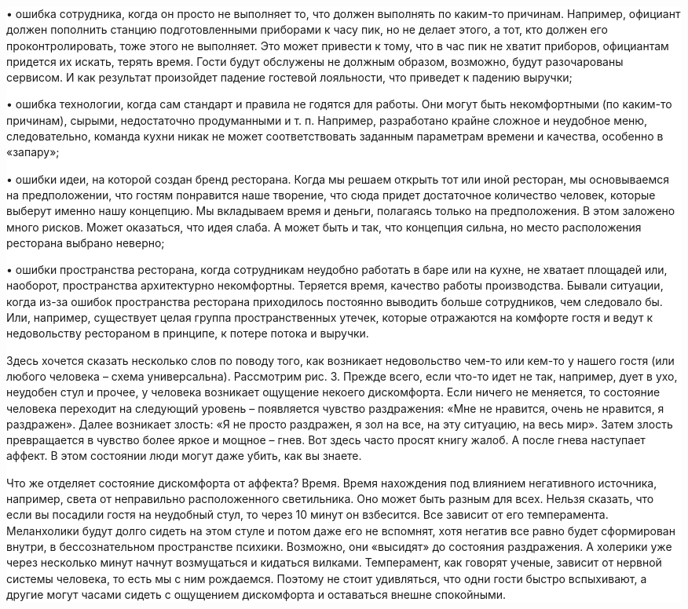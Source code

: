 • ошибка сотрудника, когда он просто не выполняет то, что должен
выполнять по каким-то причинам. Например, официант должен пополнить
станцию подготовленными приборами к часу пик, но не делает этого, а тот,
кто должен его проконтролировать, тоже этого не выполняет. Это может
привести к тому, что в час пик не хватит приборов, официантам придется
их искать, терять время. Гости будут обслужены не должным образом,
возможно, будут разочарованы сервисом. И как результат произойдет
падение гостевой лояльности, что приведет к падению выручки;

• ошибка технологии, когда сам стандарт и правила не годятся для работы.
Они могут быть некомфортными (по каким-то причинам), сырыми,
недостаточно продуманными и т. п. Например, разработано крайне сложное и
неудобное меню, следовательно, команда кухни никак не может
соответствовать заданным параметрам времени и качества, особенно в
«запару»;

• ошибки идеи, на которой создан бренд ресторана. Когда мы решаем
открыть тот или иной ресторан, мы основываемся на предположении, что
гостям понравится наше творение, что сюда придет достаточное количество
человек, которые выберут именно нашу концепцию. Мы вкладываем время и
деньги, полагаясь только на предположения. В этом заложено много рисков.
Может оказаться, что идея слаба. А может быть и так, что концепция
сильна, но место расположения ресторана выбрано неверно;

• ошибки пространства ресторана, когда сотрудникам неудобно работать в
баре или на кухне, не хватает площадей или, наоборот, пространства
архитектурно некомфортны. Теряется время, качество работы производства.
Бывали ситуации, когда из-за ошибок пространства ресторана приходилось
постоянно выводить больше сотрудников, чем следовало бы. Или, например,
существует целая группа пространственных утечек, которые отражаются на
комфорте гостя и ведут к недовольству рестораном в принципе, к потере
потока и выручки.

Здесь хочется сказать несколько слов по поводу того, как возникает
недовольство чем-то или кем-то у нашего гостя (или любого человека –
схема универсальна). Рассмотрим рис. 3. Прежде всего, если что-то идет
не так, например, дует в ухо, неудобен стул и прочее, у человека
возникает ощущение некоего дискомфорта. Если ничего не меняется, то
состояние человека переходит на следующий уровень – появляется чувство
раздражения: «Мне не нравится, очень не нравится, я раздражен». Далее
возникает злость: «Я не просто раздражен, я зол на все, на эту ситуацию,
на весь мир». Затем злость превращается в чувство более яркое и мощное –
гнев. Вот здесь часто просят книгу жалоб. А после гнева наступает
аффект. В этом состоянии люди могут даже убить, как вы знаете.

Что же отделяет состояние дискомфорта от аффекта? Время. Время
нахождения под влиянием негативного источника, например, света от
неправильно расположенного светильника. Оно может быть разным для всех.
Нельзя сказать, что если вы посадили гостя на неудобный стул, то через
10 минут он взбесится. Все зависит от его темперамента. Меланхолики
будут долго сидеть на этом стуле и потом даже его не вспомнят, хотя
негатив все равно будет сформирован внутри, в бессознательном
пространстве психики. Возможно, они «высидят» до состояния раздражения.
А холерики уже через несколько минут начнут возмущаться и кидаться
вилками. Темперамент, как говорят ученые, зависит от нервной системы
человека, то есть мы с ним рождаемся. Поэтому не стоит удивляться, что
одни гости быстро вспыхивают, а другие могут часами сидеть с ощущением
дискомфорта и оставаться внешне спокойными.
